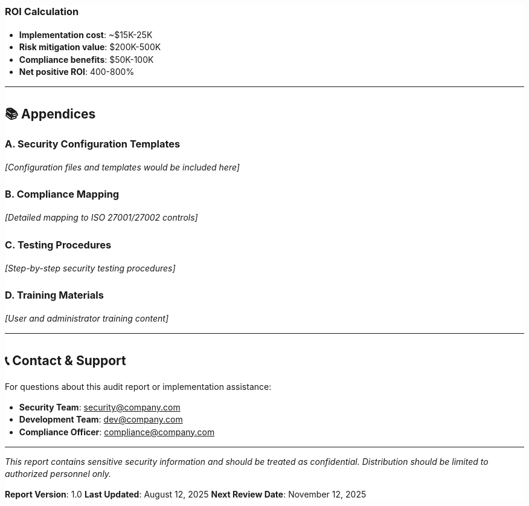 ### ROI Calculation
- **Implementation cost**: ~$15K-25K
- **Risk mitigation value**: $200K-500K
- **Compliance benefits**: $50K-100K
- **Net positive ROI**: 400-800%

---

## 📚 Appendices

### A. Security Configuration Templates
*[Configuration files and templates would be included here]*

### B. Compliance Mapping
*[Detailed mapping to ISO 27001/27002 controls]*

### C. Testing Procedures
*[Step-by-step security testing procedures]*

### D. Training Materials
*[User and administrator training content]*

---

## 📞 Contact & Support

For questions about this audit report or implementation assistance:

- **Security Team**: security@company.com
- **Development Team**: dev@company.com
- **Compliance Officer**: compliance@company.com

---

*This report contains sensitive security information and should be treated as confidential. Distribution should be limited to authorized personnel only.*

**Report Version**: 1.0
**Last Updated**: August 12, 2025
**Next Review Date**: November 12, 2025
